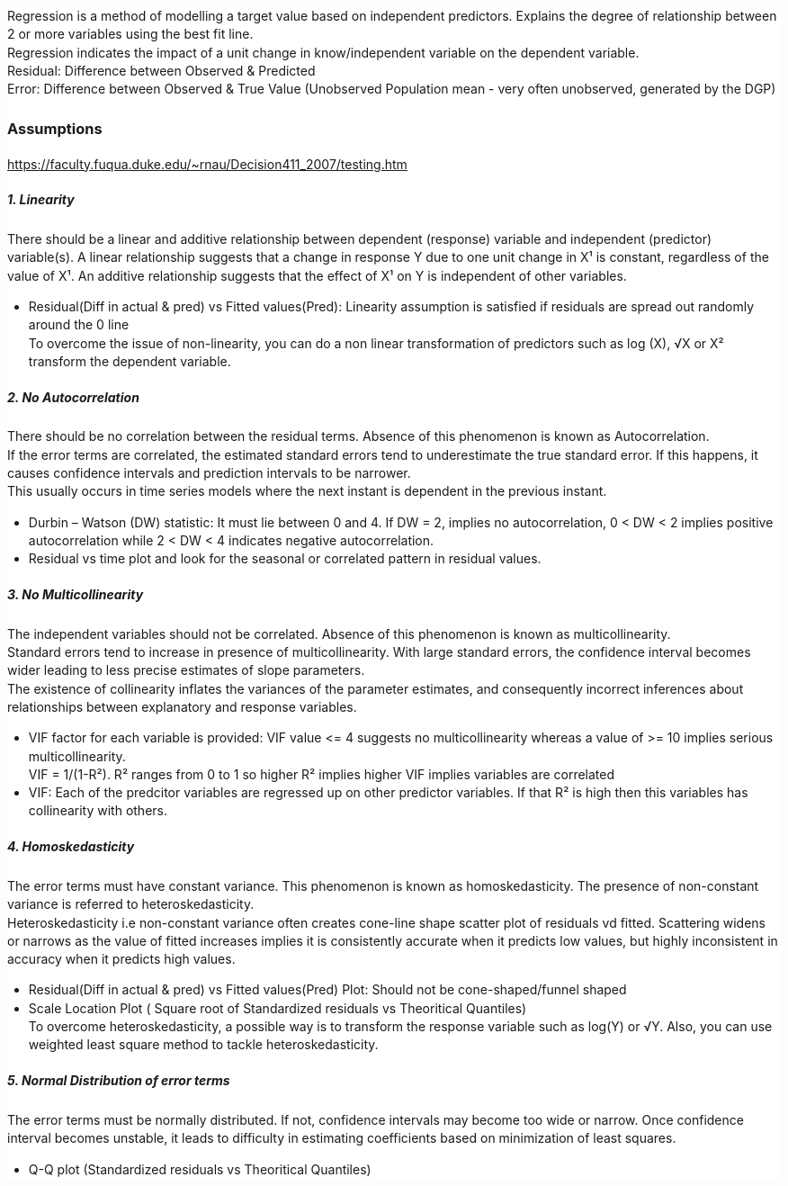 Regression is a method of modelling a target value based on independent predictors. Explains the degree of relationship between 2 or more variables using the best fit line.  <br/>
Regression indicates the impact of a unit change in know/independent variable on the dependent variable.  <br/>
Residual: Difference between Observed & Predicted <br/>
Error: Difference between Observed & True Value (Unobserved Population mean - very often unobserved, generated by the DGP) <br/>

### Assumptions
https://faculty.fuqua.duke.edu/~rnau/Decision411_2007/testing.htm
##### 1. Linearity
There should be a linear and additive relationship between dependent (response) variable and independent (predictor) variable(s). A linear relationship suggests that a change in response Y due to one unit change in X¹ is constant, regardless of the value of X¹. An additive relationship suggests that the effect of X¹ on Y is independent of other variables. <br/>
* Residual(Diff in actual & pred) vs Fitted values(Pred): Linearity assumption is satisfied if residuals are spread out randomly around the 0 line <br/>
To overcome the issue of non-linearity, you can do a non linear transformation of predictors such as log (X), √X or X² transform the dependent variable.
##### 2. No Autocorrelation
There should be no correlation between the residual terms. Absence of this phenomenon is known as Autocorrelation. <br/>
If the error terms are correlated, the estimated standard errors tend to underestimate the true standard error. If this happens, it causes confidence intervals and prediction intervals to be narrower.  <br/>
This usually occurs in time series models where the next instant is dependent in the previous instant. <br/>
* Durbin – Watson (DW) statistic: It must lie between 0 and 4. If DW = 2, implies no autocorrelation, 0 < DW < 2 implies positive autocorrelation while 2 < DW < 4 indicates negative autocorrelation. <br/>
* Residual vs time plot and look for the seasonal or correlated pattern in residual values. <br/>
##### 3. No Multicollinearity
The independent variables should not be correlated. Absence of this phenomenon is known as multicollinearity. <br/>
Standard errors tend to increase in presence of multicollinearity. With large standard errors, the confidence interval becomes wider leading to less precise estimates of slope parameters. <br/>
The existence of collinearity inflates the variances of the parameter estimates, and consequently incorrect inferences about relationships between explanatory and response variables.
* VIF factor for each variable is provided: VIF value <= 4 suggests no multicollinearity whereas a value of >= 10 implies serious multicollinearity.  <br/>
VIF = 1/(1-R²). R² ranges from 0 to 1 so higher R² implies higher VIF implies variables are correlated
* VIF: Each of the predcitor variables are regressed up on other predictor variables. If that R² is high then this variables has collinearity with others. 
##### 4. Homoskedasticity
The error terms must have constant variance. This phenomenon is known as homoskedasticity. The presence of non-constant variance is referred to heteroskedasticity. <br/>
Heteroskedasticity i.e non-constant variance often creates cone-line shape scatter plot of residuals vd fitted. Scattering widens or narrows as the value of fitted increases implies it is consistently accurate when it predicts low values, but highly inconsistent in accuracy when it predicts high values. <br/>
* Residual(Diff in actual & pred) vs Fitted values(Pred) Plot: Should not be cone-shaped/funnel shaped <br/>
* Scale Location Plot ( Square root of Standardized residuals vs Theoritical Quantiles) <br/>
To overcome heteroskedasticity, a possible way is to transform the response variable such as log(Y) or √Y. Also, you can use weighted least square method to tackle heteroskedasticity. <br/>
##### 5. Normal Distribution of error terms
The error terms must be normally distributed. If not, confidence intervals may become too wide or narrow. Once confidence interval becomes unstable, it leads to difficulty in estimating coefficients based on minimization of least squares. <br/>
* Q-Q plot (Standardized residuals vs Theoritical Quantiles) <br/>